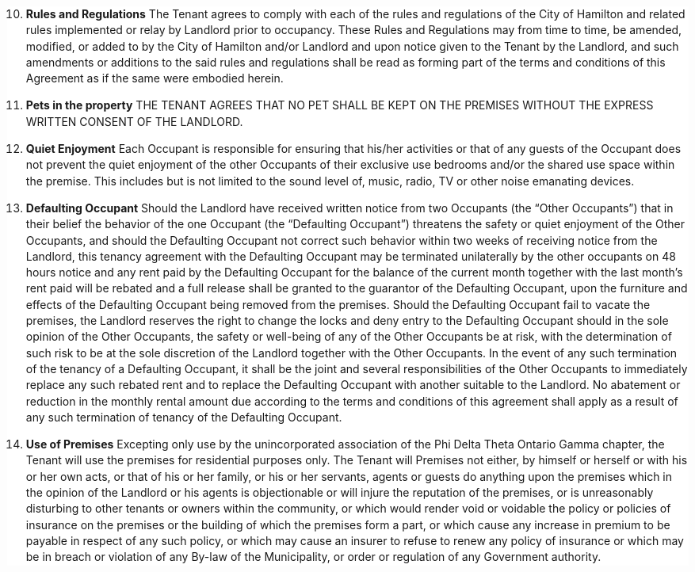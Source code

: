 10. **Rules and Regulations** The Tenant agrees to comply with each of the rules and
regulations of the City of Hamilton and related rules implemented or relay by Landlord
prior to occupancy. These Rules and Regulations may from time to time, be amended,
modified, or added to by the City of Hamilton and/or Landlord and upon notice given to
the Tenant by the Landlord, and such amendments or additions to the said rules and
regulations shall be read as forming part of the terms and conditions of this Agreement
as if the same were embodied herein.

11. **Pets in the property** THE TENANT AGREES THAT NO PET SHALL BE KEPT ON THE PREMISES WITHOUT THE EXPRESS WRITTEN CONSENT OF THE LANDLORD.

12. **Quiet Enjoyment** Each Occupant is responsible for ensuring that his/her activities or that of any
guests of the Occupant does not prevent the quiet enjoyment of the other Occupants of
their exclusive use bedrooms and/or the shared use space within the premise. This
includes but is not limited to the sound level of, music, radio, TV or other noise
emanating devices.

13. **Defaulting Occupant** Should the Landlord have received written notice from two Occupants (the “Other
Occupants”) that in their belief the behavior of the one Occupant (the “Defaulting
Occupant”) threatens the safety or quiet enjoyment of the Other Occupants, and should
the Defaulting Occupant not correct such behavior within two weeks of receiving notice
from the Landlord, this tenancy agreement with the Defaulting Occupant may be
terminated unilaterally by the other occupants on 48 hours notice and any rent paid by
the Defaulting Occupant for the balance of the current month together with the last
month’s rent paid will be rebated and a full release shall be granted to the guarantor of
the Defaulting Occupant, upon the furniture and effects of the Defaulting Occupant
being removed from the premises. Should the Defaulting Occupant fail to vacate the
premises, the Landlord reserves the right to change the locks and deny entry to the
Defaulting Occupant should in the sole opinion of the Other Occupants, the safety or
well-being of any of the Other Occupants be at risk, with the determination of such risk
to be at the sole discretion of the Landlord together with the Other Occupants. In the
event of any such termination of the tenancy of a Defaulting Occupant, it shall be the
joint and several responsibilities of the Other Occupants to immediately replace any
such rebated rent and to replace the Defaulting Occupant with another suitable to the
Landlord. No abatement or reduction in the monthly rental amount due according to the
terms and conditions of this agreement shall apply as a result of any such termination of
tenancy of the Defaulting Occupant. 

14. **Use of Premises** 
Excepting only use by the unincorporated association of the Phi Delta Theta Ontario Gamma chapter, 
the Tenant will use the premises for residential purposes only.
The Tenant will Premises not either, by himself or herself or with his or her own acts, or
that of his or her family, or his or her servants, agents or guests do anything upon the
premises which in the opinion of the Landlord or his agents is objectionable or will injure
the reputation of the premises, or is unreasonably disturbing to other tenants or owners
within the community, or which would render void or voidable the policy or policies of
insurance on the premises or the building of which the premises form a part, or which
cause any increase in premium to be payable in respect of any such policy, or which 
may cause an insurer to refuse to renew any policy of insurance or which may be in
breach or violation of any By-law of the Municipality, or order or regulation of any
Government authority. 
